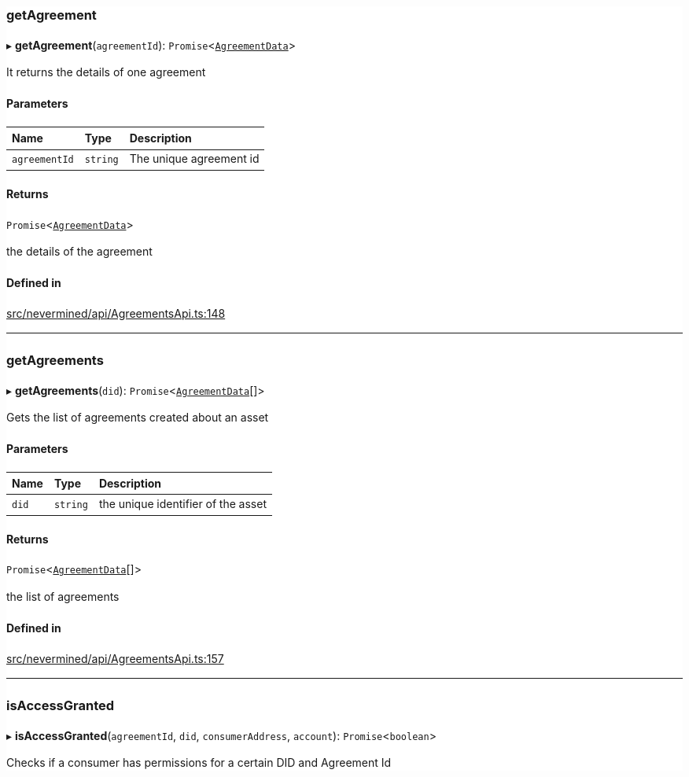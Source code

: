 
### getAgreement

▸ **getAgreement**(`agreementId`): `Promise`<[`AgreementData`](../interfaces/AgreementData.md)\>

It returns the details of one agreement

#### Parameters

| Name          | Type     | Description             |
| :------------ | :------- | :---------------------- |
| `agreementId` | `string` | The unique agreement id |

#### Returns

`Promise`<[`AgreementData`](../interfaces/AgreementData.md)\>

the details of the agreement

#### Defined in

[src/nevermined/api/AgreementsApi.ts:148](https://github.com/nevermined-io/sdk-js/blob/bb26f8ab/src/nevermined/api/AgreementsApi.ts#L148)

---

### getAgreements

▸ **getAgreements**(`did`): `Promise`<[`AgreementData`](../interfaces/AgreementData.md)[]\>

Gets the list of agreements created about an asset

#### Parameters

| Name  | Type     | Description                        |
| :---- | :------- | :--------------------------------- |
| `did` | `string` | the unique identifier of the asset |

#### Returns

`Promise`<[`AgreementData`](../interfaces/AgreementData.md)[]\>

the list of agreements

#### Defined in

[src/nevermined/api/AgreementsApi.ts:157](https://github.com/nevermined-io/sdk-js/blob/bb26f8ab/src/nevermined/api/AgreementsApi.ts#L157)

---

### isAccessGranted

▸ **isAccessGranted**(`agreementId`, `did`, `consumerAddress`, `account`): `Promise`<`boolean`\>

Checks if a consumer has permissions for a certain DID and Agreement Id
